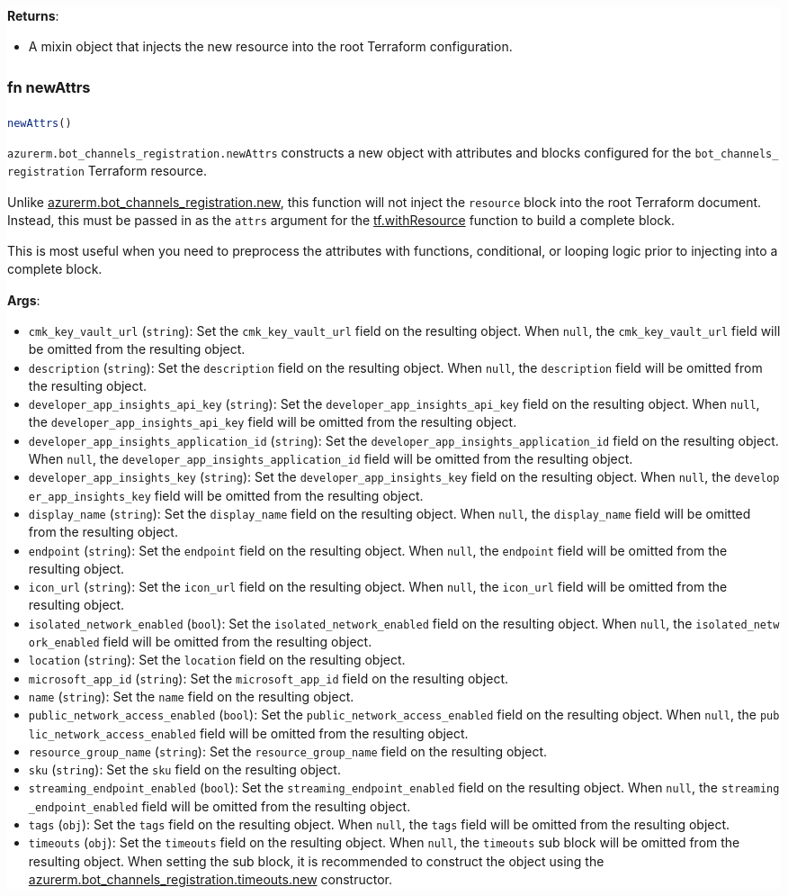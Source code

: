 **Returns**:
- A mixin object that injects the new resource into the root Terraform configuration.


### fn newAttrs

```ts
newAttrs()
```


`azurerm.bot_channels_registration.newAttrs` constructs a new object with attributes and blocks configured for the `bot_channels_registration`
Terraform resource.

Unlike [azurerm.bot_channels_registration.new](#fn-new), this function will not inject the `resource`
block into the root Terraform document. Instead, this must be passed in as the `attrs` argument for the
[tf.withResource](https://github.com/tf-libsonnet/core/tree/main/docs#fn-withresource) function to build a complete block.

This is most useful when you need to preprocess the attributes with functions, conditional, or looping logic prior to
injecting into a complete block.

**Args**:
  - `cmk_key_vault_url` (`string`): Set the `cmk_key_vault_url` field on the resulting object. When `null`, the `cmk_key_vault_url` field will be omitted from the resulting object.
  - `description` (`string`): Set the `description` field on the resulting object. When `null`, the `description` field will be omitted from the resulting object.
  - `developer_app_insights_api_key` (`string`): Set the `developer_app_insights_api_key` field on the resulting object. When `null`, the `developer_app_insights_api_key` field will be omitted from the resulting object.
  - `developer_app_insights_application_id` (`string`): Set the `developer_app_insights_application_id` field on the resulting object. When `null`, the `developer_app_insights_application_id` field will be omitted from the resulting object.
  - `developer_app_insights_key` (`string`): Set the `developer_app_insights_key` field on the resulting object. When `null`, the `developer_app_insights_key` field will be omitted from the resulting object.
  - `display_name` (`string`): Set the `display_name` field on the resulting object. When `null`, the `display_name` field will be omitted from the resulting object.
  - `endpoint` (`string`): Set the `endpoint` field on the resulting object. When `null`, the `endpoint` field will be omitted from the resulting object.
  - `icon_url` (`string`): Set the `icon_url` field on the resulting object. When `null`, the `icon_url` field will be omitted from the resulting object.
  - `isolated_network_enabled` (`bool`): Set the `isolated_network_enabled` field on the resulting object. When `null`, the `isolated_network_enabled` field will be omitted from the resulting object.
  - `location` (`string`): Set the `location` field on the resulting object.
  - `microsoft_app_id` (`string`): Set the `microsoft_app_id` field on the resulting object.
  - `name` (`string`): Set the `name` field on the resulting object.
  - `public_network_access_enabled` (`bool`): Set the `public_network_access_enabled` field on the resulting object. When `null`, the `public_network_access_enabled` field will be omitted from the resulting object.
  - `resource_group_name` (`string`): Set the `resource_group_name` field on the resulting object.
  - `sku` (`string`): Set the `sku` field on the resulting object.
  - `streaming_endpoint_enabled` (`bool`): Set the `streaming_endpoint_enabled` field on the resulting object. When `null`, the `streaming_endpoint_enabled` field will be omitted from the resulting object.
  - `tags` (`obj`): Set the `tags` field on the resulting object. When `null`, the `tags` field will be omitted from the resulting object.
  - `timeouts` (`obj`): Set the `timeouts` field on the resulting object. When `null`, the `timeouts` sub block will be omitted from the resulting object. When setting the sub block, it is recommended to construct the object using the [azurerm.bot_channels_registration.timeouts.new](#fn-timeoutsnew) constructor.
